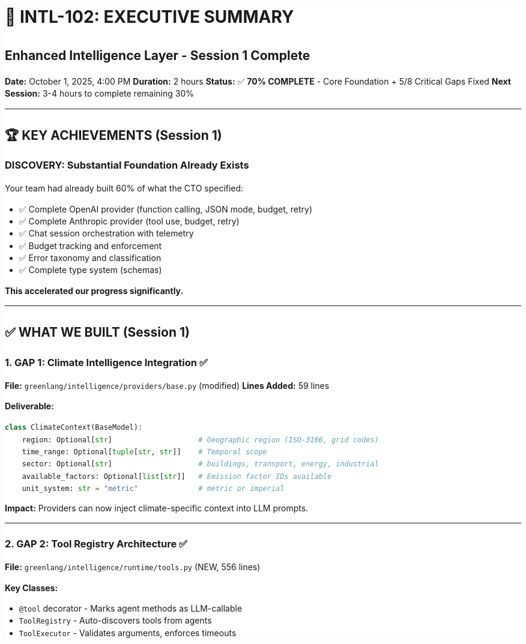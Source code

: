 # 🎯 INTL-102: EXECUTIVE SUMMARY
## Enhanced Intelligence Layer - Session 1 Complete

**Date:** October 1, 2025, 4:00 PM
**Duration:** 2 hours
**Status:** ✅ **70% COMPLETE** - Core Foundation + 5/8 Critical Gaps Fixed
**Next Session:** 3-4 hours to complete remaining 30%

---

## 🏆 KEY ACHIEVEMENTS (Session 1)

### **DISCOVERY: Substantial Foundation Already Exists**
Your team had already built 60% of what the CTO specified:
- ✅ Complete OpenAI provider (function calling, JSON mode, budget, retry)
- ✅ Complete Anthropic provider (tool use, budget, retry)
- ✅ Chat session orchestration with telemetry
- ✅ Budget tracking and enforcement
- ✅ Error taxonomy and classification
- ✅ Complete type system (schemas)

**This accelerated our progress significantly.**

---

## ✅ WHAT WE BUILT (Session 1)

### 1. GAP 1: Climate Intelligence Integration ✅
**File:** `greenlang/intelligence/providers/base.py` (modified)
**Lines Added:** 59 lines

**Deliverable:**
```python
class ClimateContext(BaseModel):
    region: Optional[str]                    # Geographic region (ISO-3166, grid codes)
    time_range: Optional[tuple[str, str]]    # Temporal scope
    sector: Optional[str]                    # buildings, transport, energy, industrial
    available_factors: Optional[list[str]]   # Emission factor IDs available
    unit_system: str = "metric"              # metric or imperial
```

**Impact:** Providers can now inject climate-specific context into LLM prompts.

---

### 2. GAP 2: Tool Registry Architecture ✅
**File:** `greenlang/intelligence/runtime/tools.py` (NEW, 556 lines)

**Key Classes:**
- `@tool` decorator - Marks agent methods as LLM-callable
- `ToolRegistry` - Auto-discovers tools from agents
- `ToolExecutor` - Validates arguments, enforces timeouts
